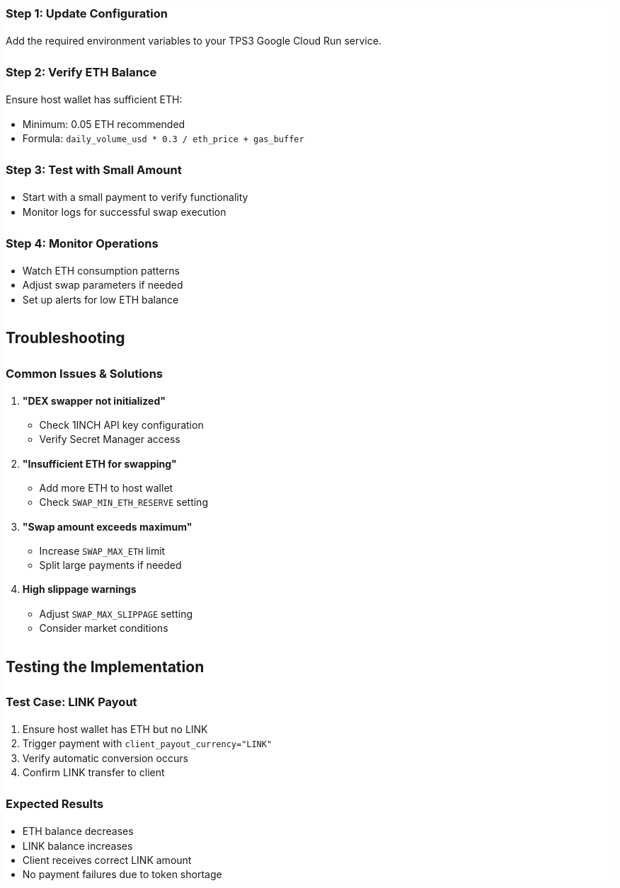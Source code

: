 ### Step 1: Update Configuration
Add the required environment variables to your TPS3 Google Cloud Run service.

### Step 2: Verify ETH Balance
Ensure host wallet has sufficient ETH:
- Minimum: 0.05 ETH recommended
- Formula: `daily_volume_usd * 0.3 / eth_price + gas_buffer`

### Step 3: Test with Small Amount
- Start with a small payment to verify functionality
- Monitor logs for successful swap execution

### Step 4: Monitor Operations
- Watch ETH consumption patterns
- Adjust swap parameters if needed
- Set up alerts for low ETH balance

## Troubleshooting

### Common Issues & Solutions

1. **"DEX swapper not initialized"**
   - Check 1INCH API key configuration
   - Verify Secret Manager access

2. **"Insufficient ETH for swapping"**
   - Add more ETH to host wallet
   - Check `SWAP_MIN_ETH_RESERVE` setting

3. **"Swap amount exceeds maximum"**
   - Increase `SWAP_MAX_ETH` limit
   - Split large payments if needed

4. **High slippage warnings**
   - Adjust `SWAP_MAX_SLIPPAGE` setting
   - Consider market conditions

## Testing the Implementation

### Test Case: LINK Payout
1. Ensure host wallet has ETH but no LINK
2. Trigger payment with `client_payout_currency="LINK"`
3. Verify automatic conversion occurs
4. Confirm LINK transfer to client

### Expected Results
- ETH balance decreases
- LINK balance increases
- Client receives correct LINK amount
- No payment failures due to token shortage

